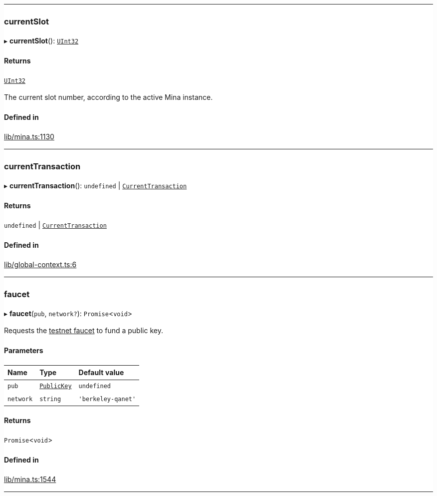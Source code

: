 ___

### currentSlot

▸ **currentSlot**(): [`UInt32`](../classes/UInt32.md)

#### Returns

[`UInt32`](../classes/UInt32.md)

The current slot number, according to the active Mina instance.

#### Defined in

[lib/mina.ts:1130](https://github.com/o1-labs/snarkyjs/blob/e55c71d/src/lib/mina.ts#L1130)

___

### currentTransaction

▸ **currentTransaction**(): `undefined` \| [`CurrentTransaction`](Mina.md#currenttransaction)

#### Returns

`undefined` \| [`CurrentTransaction`](Mina.md#currenttransaction)

#### Defined in

[lib/global-context.ts:6](https://github.com/o1-labs/snarkyjs/blob/e55c71d/src/lib/global-context.ts#L6)

___

### faucet

▸ **faucet**(`pub`, `network?`): `Promise`<`void`\>

Requests the [testnet faucet](https://faucet.minaprotocol.com/api/v1/faucet) to fund a public key.

#### Parameters

| Name | Type | Default value |
| :------ | :------ | :------ |
| `pub` | [`PublicKey`](../classes/Types.PublicKey.md) | `undefined` |
| `network` | `string` | `'berkeley-qanet'` |

#### Returns

`Promise`<`void`\>

#### Defined in

[lib/mina.ts:1544](https://github.com/o1-labs/snarkyjs/blob/e55c71d/src/lib/mina.ts#L1544)

___
